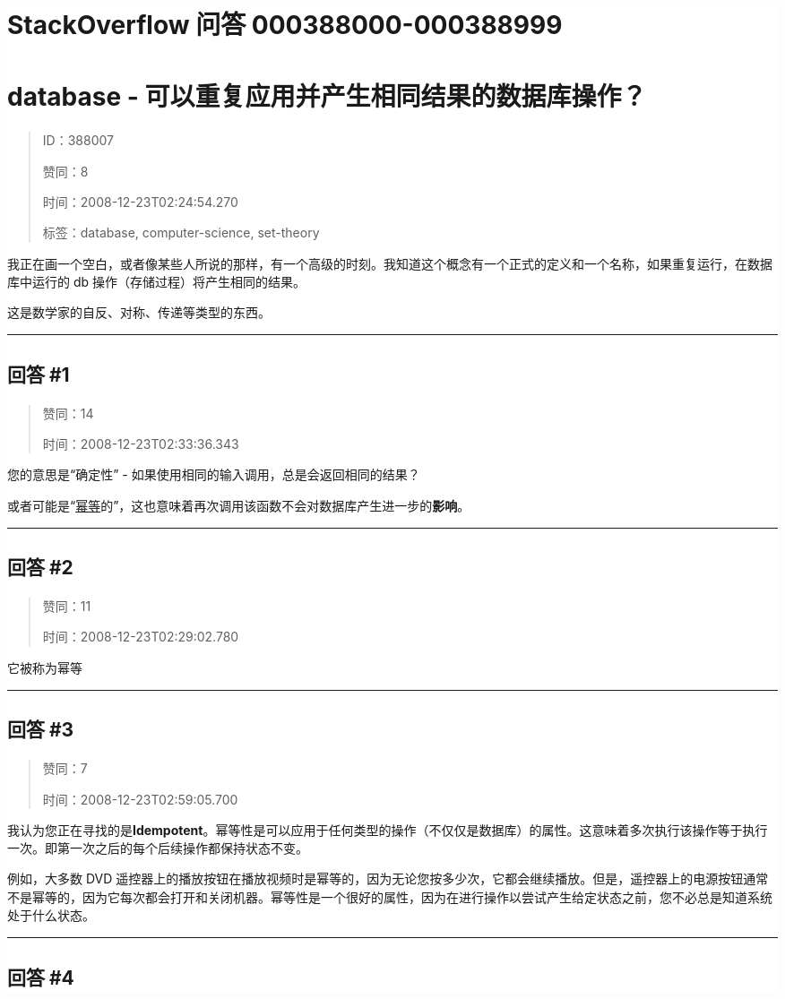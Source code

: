 # StackOverflow 问答 000388000-000388999

# database - 可以重复应用并产生相同结果的数据库操作？

> ID：388007
> 
> 赞同：8
> 
> 时间：2008-12-23T02:24:54.270
> 
> 标签：database, computer-science, set-theory

我正在画一个空白，或者像某些人所说的那样，有一个高级的时刻。我知道这个概念有一个正式的定义和一个名称，如果重复运行，在数据库中运行的 db 操作（存储过程）将产生相同的结果。

这是数学家的自反、对称、传递等类型的东西。

* * *

## 回答 #1

> 赞同：14
> 
> 时间：2008-12-23T02:33:36.343

您的意思是“确定性” - 如果使用相同的输入调用，总是会返回相同的结果？

或者可能是“[幂等](http://en.wikipedia.org/wiki/Idempotence#In_computing)的”，这也意味着再次调用该函数不会对数据库产生进一步的**影响**。

* * *

## 回答 #2

> 赞同：11
> 
> 时间：2008-12-23T02:29:02.780

它被称为幂等

* * *

## 回答 #3

> 赞同：7
> 
> 时间：2008-12-23T02:59:05.700

我认为您正在寻找的是**Idempotent**。幂等性是可以应用于任何类型的操作（不仅仅是数据库）的属性。这意味着多次执行该操作等于执行一次。即第一次之后的每个后续操作都保持状态不变。

例如，大多数 DVD 遥控器上的播放按钮在播放视频时是幂等的，因为无论您按多少次，它都会继续播放。但是，遥控器上的电源按钮通常不是幂等的，因为它每次都会打开和关闭机器。幂等性是一个很好的属性，因为在进行操作以尝试产生给定状态之前，您不必总是知道系统处于什么状态。

* * *

## 回答 #4
